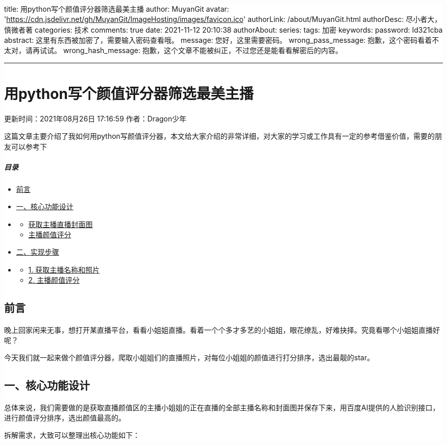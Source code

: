 title: 用python写个颜值评分器筛选最美主播
author: MuyanGit
avatar: 'https://cdn.jsdelivr.net/gh/MuyanGit/ImageHosting/images/favicon.ico'
authorLink: /about/MuyanGit.html
authorDesc: 尽小者大，慎微者著
categories: 技术
comments: true
date: 2021-11-12 20:10:38
authorAbout:
series:
tags: 加密
keywords:
password: Id321cba
abstract: 这里有东西被加密了，需要输入密码查看哦。
message: 您好，这里需要密码。
wrong_pass_message: 抱歉，这个密码看着不太对，请再试试。
wrong_hash_message: 抱歉，这个文章不能被纠正，不过您还是能看看解密后的内容。

------



# 用python写个颜值评分器筛选最美主播

 更新时间：2021年08月26日 17:16:59  作者：Dragon少年  

这篇文章主要介绍了我如何用python写颜值评分器，本文给大家介绍的非常详细，对大家的学习或工作具有一定的参考借鉴价值，需要的朋友可以参考下

##### 目录

- [前言](https://www.jb51.net/article/220934.htm#_label0)

- [一、核心功能设计](https://www.jb51.net/article/220934.htm#_label1)

- - [获取主播直播封面图](https://www.jb51.net/article/220934.htm#_lab2_1_0)
  - [主播颜值评分](https://www.jb51.net/article/220934.htm#_lab2_1_1)

- [二、实现步骤](https://www.jb51.net/article/220934.htm#_label2)

- - [1. 获取主播名称和照片](https://www.jb51.net/article/220934.htm#_lab2_2_2)
  - [2. 主播颜值评分](https://www.jb51.net/article/220934.htm#_lab2_2_3)



## 前言

晚上回家闲来无事，想打开某直播平台，看看小姐姐直播。看着一个个多才多艺的小姐姐，眼花缭乱，好难抉择。究竟看哪个小姐姐直播好呢？

今天我们就一起来做个颜值评分器，爬取小姐姐们的直播照片，对每位小姐姐的颜值进行打分排序，选出最靓的star。



## 一、核心功能设计

总体来说，我们需要做的是获取直播颜值区的主播小姐姐的正在直播的全部主播名称和封面图并保存下来，用百度AI提供的人脸识别接口，进行颜值评分排序，选出颜值最高的。

拆解需求，大致可以整理出核心功能如下：
